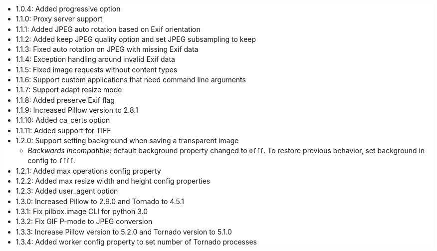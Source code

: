 -   1.0.4: Added progressive option
-   1.1.0: Proxy server support
-   1.1.1: Added JPEG auto rotation based on Exif orientation
-   1.1.2: Added keep JPEG quality option and set JPEG subsampling to
    keep
-   1.1.3: Fixed auto rotation on JPEG with missing Exif data
-   1.1.4: Exception handling around invalid Exif data
-   1.1.5: Fixed image requests without content types
-   1.1.6: Support custom applications that need command line arguments
-   1.1.7: Support adapt resize mode
-   1.1.8: Added preserve Exif flag
-   1.1.9: Increased Pillow version to 2.8.1
-   1.1.10: Added ca_certs option
-   1.1.11: Added support for TIFF
-   1.2.0: Support setting background when saving a transparent image
    -   *Backwards incompatible*: default background property changed to
        `0fff`. To restore previous behavior, set background in config
        to `ffff`.
-   1.2.1: Added max operations config property
-   1.2.2: Added max resize width and height config properties
-   1.2.3: Added user_agent option
-   1.3.0: Increased Pillow to 2.9.0 and Tornado to 4.5.1
-   1.3.1: Fix pilbox.image CLI for python 3.0
-   1.3.2: Fix GIF P-mode to JPEG conversion
-   1.3.3: Increase Pillow version to 5.2.0 and Tornado version to 5.1.0
-   1.3.4: Added worker config property to set number of Tornado 
    processes
